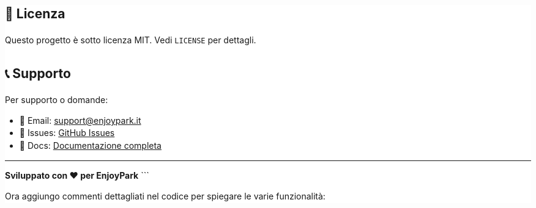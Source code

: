 ## 📄 Licenza

Questo progetto è sotto licenza MIT. Vedi `LICENSE` per dettagli.

## 📞 Supporto

Per supporto o domande:
- 📧 Email: support@enjoypark.it
- 💬 Issues: [GitHub Issues](link-to-issues)
- 📖 Docs: [Documentazione completa](link-to-docs)

---

**Sviluppato con ❤️ per EnjoyPark**
\`\`\`

Ora aggiungo commenti dettagliati nel codice per spiegare le varie funzionalità:
